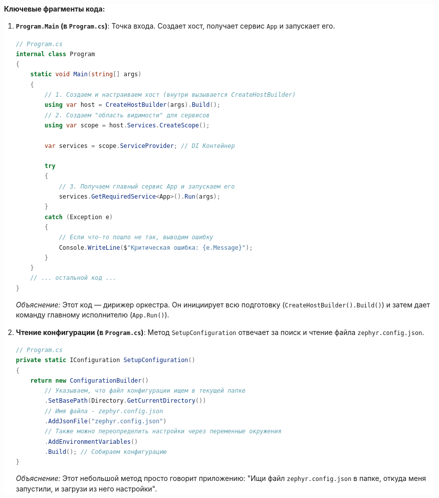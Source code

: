 ```mermaid
```

**Ключевые фрагменты кода:**

1.  **`Program.Main` (в `Program.cs`)**: Точка входа. Создает хост, получает сервис `App` и запускает его.

    ```csharp
    // Program.cs
    internal class Program
    {
        static void Main(string[] args)
        {
            // 1. Создаем и настраиваем хост (внутри вызывается CreateHostBuilder)
            using var host = CreateHostBuilder(args).Build();
            // 2. Создаем "область видимости" для сервисов
            using var scope = host.Services.CreateScope();

            var services = scope.ServiceProvider; // DI Контейнер

            try
            {
                // 3. Получаем главный сервис App и запускаем его
                services.GetRequiredService<App>().Run(args);
            }
            catch (Exception e)
            {
                // Если что-то пошло не так, выводим ошибку
                Console.WriteLine($"Критическая ошибка: {e.Message}");
            }
        }
        // ... остальной код ...
    }
    ```
    *Объяснение:* Этот код — дирижер оркестра. Он инициирует всю подготовку (`CreateHostBuilder().Build()`) и затем дает команду главному исполнителю (`App.Run()`).

2.  **Чтение конфигурации (в `Program.cs`)**: Метод `SetupConfiguration` отвечает за поиск и чтение файла `zephyr.config.json`.

    ```csharp
    // Program.cs
    private static IConfiguration SetupConfiguration()
    {
        return new ConfigurationBuilder()
            // Указываем, что файл конфигурации ищем в текущей папке
            .SetBasePath(Directory.GetCurrentDirectory())
            // Имя файла - zephyr.config.json
            .AddJsonFile("zephyr.config.json")
            // Также можно переопределить настройки через переменные окружения
            .AddEnvironmentVariables()
            .Build(); // Собираем конфигурацию
    }
    ```
    *Объяснение:* Этот небольшой метод просто говорит приложению: "Ищи файл `zephyr.config.json` в папке, откуда меня запустили, и загрузи из него настройки".
